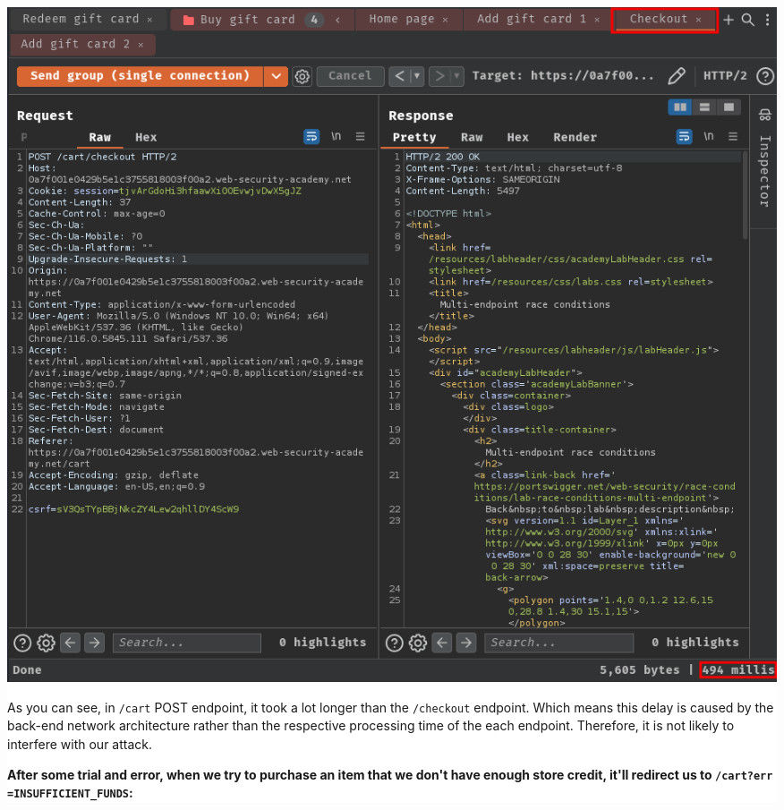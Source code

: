 ![](https://github.com/siunam321/CTF-Writeups/blob/main/Portswigger-Labs/Race-Conditions/Race-Conditions-3/images/Pasted%20image%2020230831175953.png)

As you can see, in `/cart` POST endpoint, it took a lot longer than the `/checkout` endpoint. Which means this delay is caused by the back-end network architecture rather than the respective processing time of the each endpoint. Therefore, it is not likely to interfere with our attack.

**After some trial and error, when we try to purchase an item that we don't have enough store credit, it'll redirect us to `/cart?err=INSUFFICIENT_FUNDS`:**
